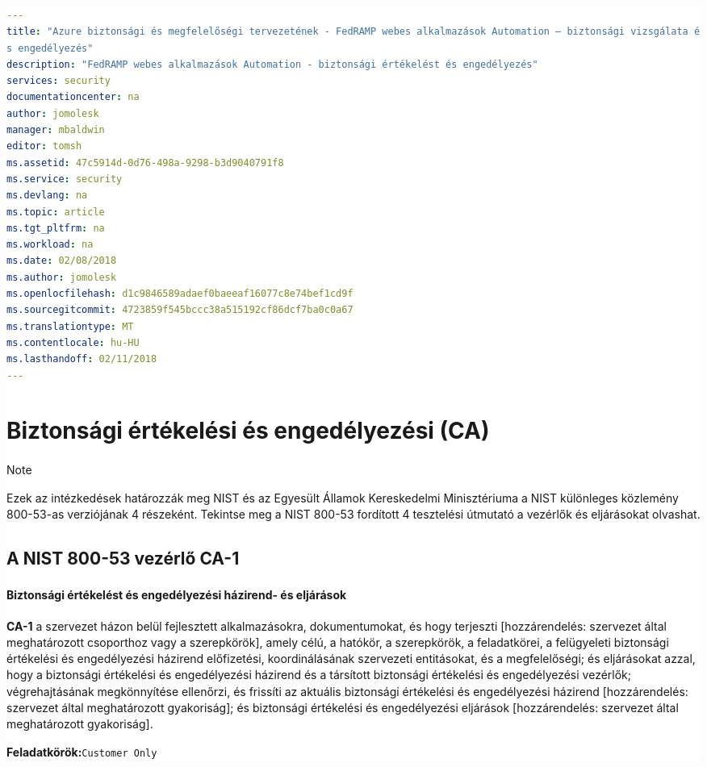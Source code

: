 ```yaml
---
title: "Azure biztonsági és megfelelőségi tervezetének - FedRAMP webes alkalmazások Automation – biztonsági vizsgálata és engedélyezés"
description: "FedRAMP webes alkalmazások Automation - biztonsági értékelést és engedélyezés"
services: security
documentationcenter: na
author: jomolesk
manager: mbaldwin
editor: tomsh
ms.assetid: 47c5914d-0d76-498a-9298-b3d9040791f8
ms.service: security
ms.devlang: na
ms.topic: article
ms.tgt_pltfrm: na
ms.workload: na
ms.date: 02/08/2018
ms.author: jomolesk
ms.openlocfilehash: d1c9846589adaef0baeeaf16077c8e74bef1cd9f
ms.sourcegitcommit: 4723859f545bccc38a515192cf86dcf7ba0c0a67
ms.translationtype: MT
ms.contentlocale: hu-HU
ms.lasthandoff: 02/11/2018
---
```

# <a name="security-assessment-and-authorization-ca"></a>Biztonsági értékelési és engedélyezési (CA)

> [!NOTE]
> Ezek az intézkedések határozzák meg NIST és az Egyesült Államok Kereskedelmi Minisztériuma a NIST különleges közlemény 800-53-as verziójának 4 részeként. Tekintse meg a NIST 800-53 fordított 4 tesztelési útmutató a vezérlők és eljárásokat olvashat.

## <a name="nist-800-53-control-ca-1"></a>A NIST 800-53 vezérlő CA-1

#### <a name="security-assessment-and-authorization-policy-and-procedures"></a>Biztonsági értékelést és engedélyezési házirend- és eljárások

**CA-1** a szervezet házon belül fejlesztett alkalmazásokra, dokumentumokat, és hogy terjeszti [hozzárendelés: szervezet által meghatározott csoporthoz vagy a szerepkörök], amely célú, a hatókör, a szerepkörök, a feladatkörei, a felügyeleti biztonsági értékelési és engedélyezési házirend előfizetési, koordinálásának szervezeti entitásokat, és a megfelelőségi; és eljárásokat azzal, hogy a biztonsági értékelési és engedélyezési házirend és a társított biztonsági értékelési és engedélyezési vezérlők; végrehajtásának megkönnyítése ellenőrzi, és frissíti az aktuális biztonsági értékelési és engedélyezési házirend [hozzárendelés: szervezet által meghatározott gyakoriság]; és biztonsági értékelési és engedélyezési eljárások [hozzárendelés: szervezet által meghatározott gyakoriság].

**Feladatkörök:**`Customer Only`
